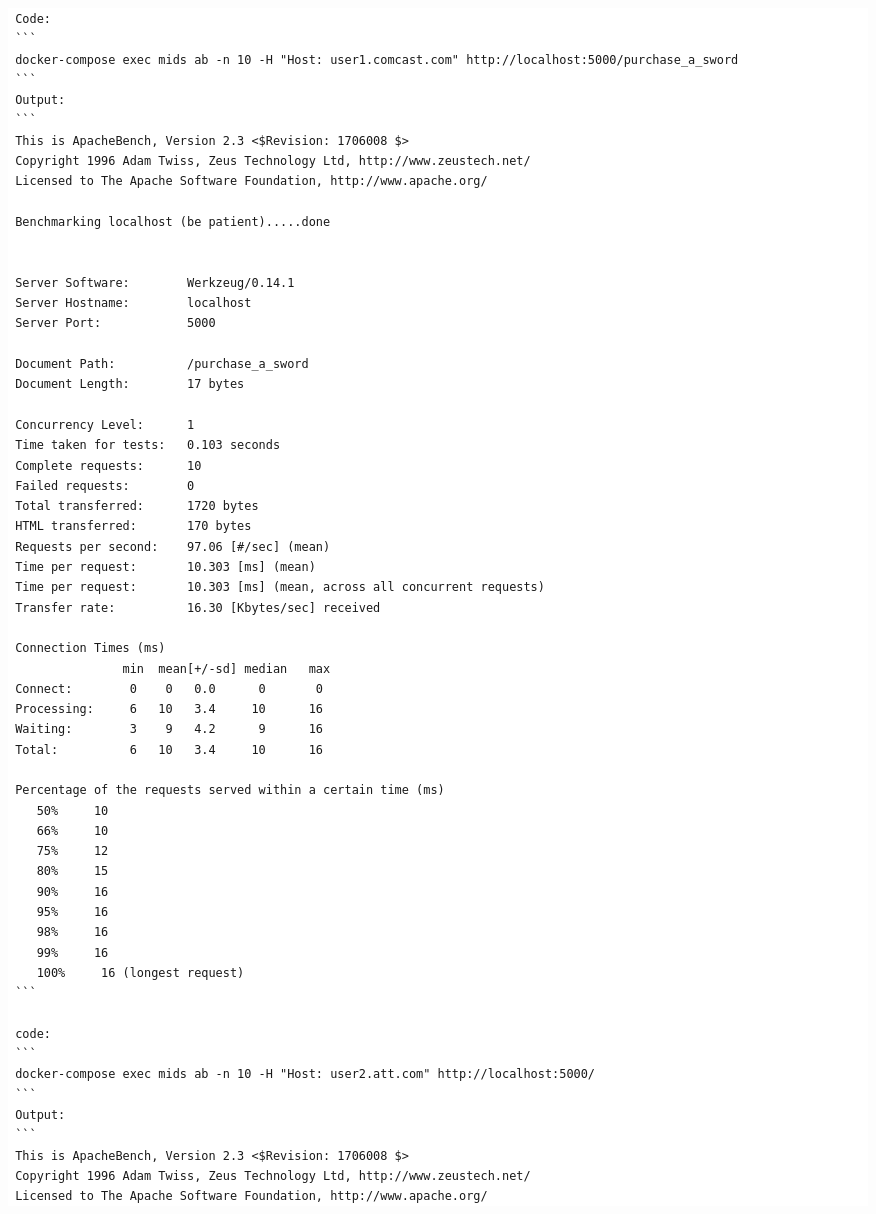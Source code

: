      Code:
     ```
     docker-compose exec mids ab -n 10 -H "Host: user1.comcast.com" http://localhost:5000/purchase_a_sword
     ```
     Output:
     ```
     This is ApacheBench, Version 2.3 <$Revision: 1706008 $>
     Copyright 1996 Adam Twiss, Zeus Technology Ltd, http://www.zeustech.net/
     Licensed to The Apache Software Foundation, http://www.apache.org/

     Benchmarking localhost (be patient).....done


     Server Software:        Werkzeug/0.14.1
     Server Hostname:        localhost
     Server Port:            5000

     Document Path:          /purchase_a_sword
     Document Length:        17 bytes

     Concurrency Level:      1
     Time taken for tests:   0.103 seconds
     Complete requests:      10
     Failed requests:        0
     Total transferred:      1720 bytes
     HTML transferred:       170 bytes
     Requests per second:    97.06 [#/sec] (mean)
     Time per request:       10.303 [ms] (mean)
     Time per request:       10.303 [ms] (mean, across all concurrent requests)
     Transfer rate:          16.30 [Kbytes/sec] received  

     Connection Times (ms)
                    min  mean[+/-sd] median   max
     Connect:        0    0   0.0      0       0
     Processing:     6   10   3.4     10      16
     Waiting:        3    9   4.2      9      16
     Total:          6   10   3.4     10      16

     Percentage of the requests served within a certain time (ms)
        50%     10
        66%     10
        75%     12
        80%     15
        90%     16
        95%     16
        98%     16
        99%     16
        100%     16 (longest request)
     ```

     code:
     ```
     docker-compose exec mids ab -n 10 -H "Host: user2.att.com" http://localhost:5000/
     ```
     Output:
     ```
     This is ApacheBench, Version 2.3 <$Revision: 1706008 $>
     Copyright 1996 Adam Twiss, Zeus Technology Ltd, http://www.zeustech.net/
     Licensed to The Apache Software Foundation, http://www.apache.org/
